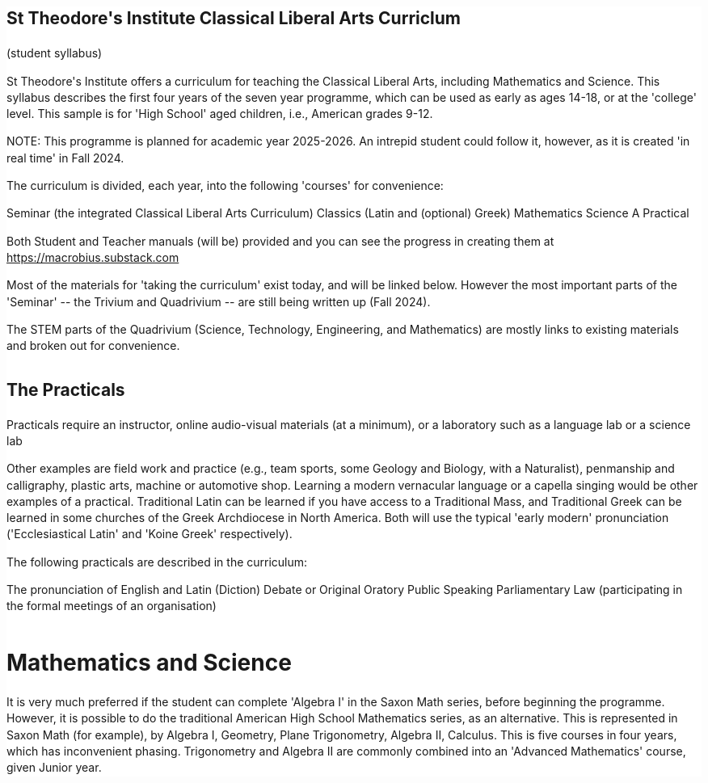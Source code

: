 ## St Theodore's Institute Classical Liberal Arts Curriclum

(student syllabus)

St Theodore's Institute offers a curriculum for teaching the Classical Liberal Arts, including Mathematics and Science.  This syllabus describes the first four years of the seven year programme, which can be used as early as ages 14-18, or at the 'college' level.  This sample is for 'High School' aged children, i.e., American grades 9-12.

NOTE: This programme is planned for academic year 2025-2026.  An intrepid student could follow it, however, as it is created 'in real time' in Fall 2024.

The curriculum is divided, each year, into the following 'courses' for convenience:

Seminar (the integrated Classical Liberal Arts Curriculum)
Classics (Latin and (optional) Greek)
Mathematics
Science
A Practical

Both Student and Teacher manuals (will be) provided and you can see the progress in creating them at https://macrobius.substack.com

Most of the materials for 'taking the curriculum' exist today, and will be linked below.  However the most important parts of the 'Seminar' -- the Trivium and Quadrivium -- are still being written up (Fall 2024).  

The STEM parts of the Quadrivium (Science, Technology, Engineering, and Mathematics) are mostly links to existing materials and broken out for convenience.  

## The Practicals

Practicals require an instructor, online audio-visual materials (at a minimum), or a laboratory such as a language lab or a science lab

Other examples are field work and practice (e.g., team sports, some Geology and Biology, with a Naturalist), penmanship and calligraphy, plastic arts, machine or automotive shop. Learning a modern vernacular language or a capella singing would be other examples of a practical.  Traditional Latin can be learned if you have access to a Traditional Mass, and Traditional Greek can be learned in some churches of the Greek Archdiocese in North America.  Both will use the typical 'early modern' pronunciation ('Ecclesiastical Latin' and 'Koine Greek' respectively).

The following practicals are described in the curriculum:

The pronunciation of English and Latin (Diction)
Debate or Original Oratory
Public Speaking
Parliamentary Law (participating in the formal meetings of an organisation)

# Mathematics and Science

It is very much preferred if the student can complete 'Algebra I' in the Saxon Math series, before beginning the programme.  However, it is possible to do the traditional American High School Mathematics series, as an alternative.  This is represented in Saxon Math (for example), by Algebra I, Geometry, Plane Trigonometry, Algebra II, Calculus.  This is five courses in four years, which has inconvenient phasing.  Trigonometry and Algebra II are commonly combined into an 'Advanced Mathematics' course, given Junior year.
